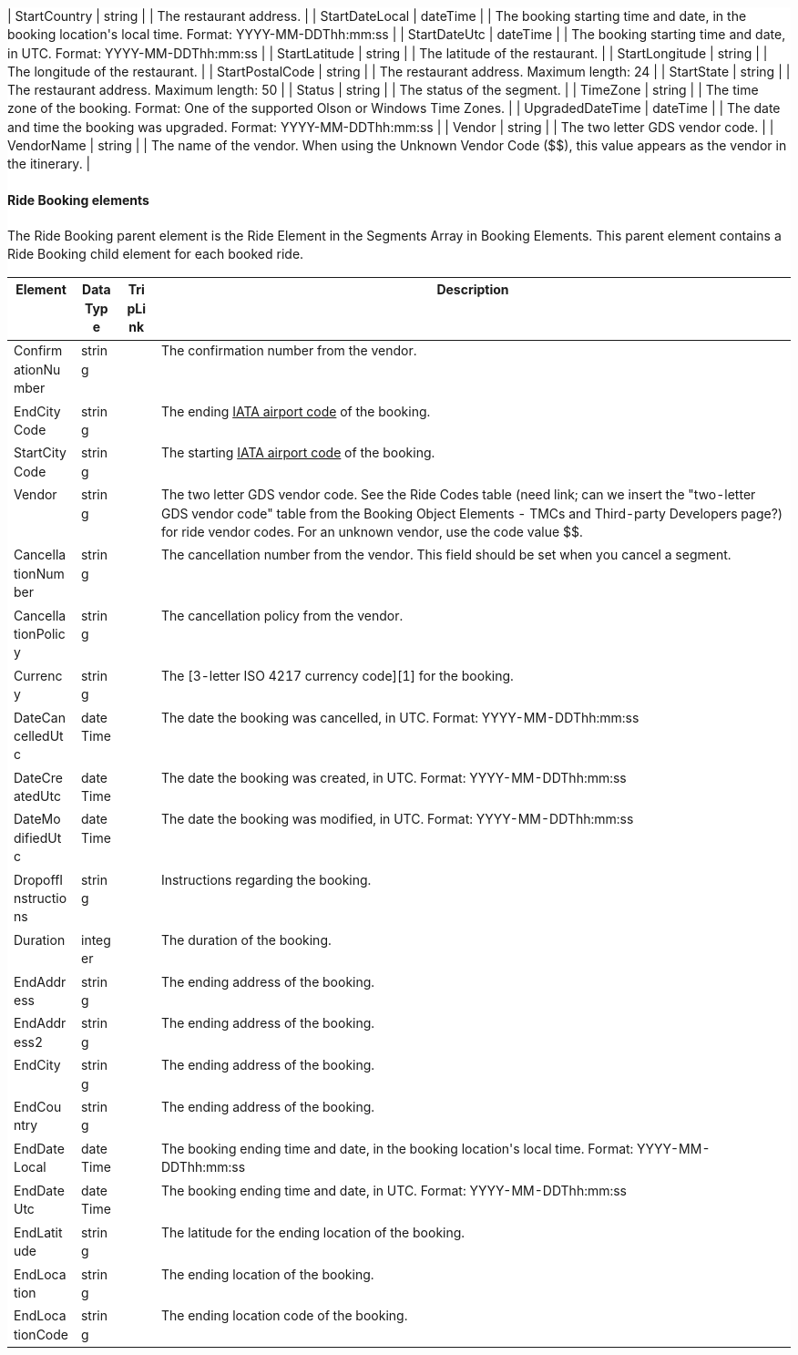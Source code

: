 | StartCountry | string |  | The restaurant address. |
| StartDateLocal | dateTime |  | The booking starting time and date, in the booking location's local time. Format: YYYY-MM-DDThh:mm:ss |
| StartDateUtc | dateTime |  | The booking starting time and date, in UTC. Format: YYYY-MM-DDThh:mm:ss |
| StartLatitude | string |  | The latitude of the restaurant. |
| StartLongitude | string |  | The longitude of the restaurant. |
| StartPostalCode | string |  | The restaurant address. Maximum length: 24  |
| StartState | string |  | The restaurant address. Maximum length: 50  |
| Status | string |  | The status of the segment.  |
| TimeZone | string |  | The time zone of the booking. Format: One of the supported Olson or Windows  Time Zones.  |
| UpgradedDateTime | dateTime |  | The date and time the booking was upgraded. Format: YYYY-MM-DDThh:mm:ss |
| Vendor | string |  | The two letter GDS vendor code. |
| VendorName | string |  | The name of the vendor. When using the Unknown Vendor Code ($$), this value appears as the vendor in the itinerary.  |

#### Ride Booking elements

The Ride Booking parent element is the Ride Element in the Segments Array in Booking Elements. This parent element contains a Ride Booking child element for each booked ride.

| Element  | Data Type | TripLink | Description |
|---------------------|-----------|----------|------------------------------|
| ConfirmationNumber | string |  | The confirmation number from the vendor.  |
| EndCityCode | string |  | The ending [IATA airport code][2] of the booking. |
| StartCityCode | string |  | The starting [IATA airport code][2] of the booking. |
| Vendor | string |  | The two letter GDS vendor code. See the Ride Codes table (need link; can we insert the "two-letter GDS vendor code" table from the Booking Object Elements - TMCs and Third-party Developers page?) for  ride vendor codes. For an unknown vendor, use the code value $$. |
| CancellationNumber | string |  | The cancellation number from the vendor. This field should be set when you cancel a segment. |
| CancellationPolicy | string |  | The cancellation policy from the vendor.  |
| Currency | string |  | The [3-letter ISO 4217 currency code][1] for the booking. |
| DateCancelledUtc | dateTime |  | The date the booking was cancelled, in UTC. Format: YYYY-MM-DDThh:mm:ss |
| DateCreatedUtc | dateTime |  | The date the booking was created, in UTC. Format: YYYY-MM-DDThh:mm:ss |
| DateModifiedUtc | dateTime |  | The date the booking was modified, in UTC. Format: YYYY-MM-DDThh:mm:ss |
| DropoffInstructions | string |  | Instructions regarding the booking. |
| Duration | integer |  | The duration of the booking.  |
| EndAddress | string |  | The ending address of the booking. |
| EndAddress2 | string |  | The ending address of the booking. |
| EndCity | string |  | The ending address of the booking. |
| EndCountry | string |  | The ending address of the booking. |
| EndDateLocal | dateTime |  | The booking ending time and date, in the booking location's local time. Format: YYYY-MM-DDThh:mm:ss |
| EndDateUtc | dateTime |  | The booking ending time and date, in UTC. Format: YYYY-MM-DDThh:mm:ss |
| EndLatitude | string |  | The latitude for the ending location of the booking.  |
| EndLocation | string |  | The ending location of the booking.  |
| EndLocationCode | string |  | The ending location code of the booking.  |

[2]: https://forum.developer.concur.com/
[3]: https://www.concur.com/en-us/connect-platform/suppliers
[4]: http://concur.github.io/developer.concur.com/api-reference/travel/travel-profile/index
[6]: http://concur.github.io/developer.concur.com/api-reference/travel/itinerary/trip/trip-resource
[7]: http://concur.github.io/developer.concur.com/api-reference/common/connection-requests/connection-requests-resource
[8]: http://concur.github.io/developer.concur.com/api-reference/travel/itinerary/booking/booking-resource
[9]: Itinerarywebserviceoverview.png